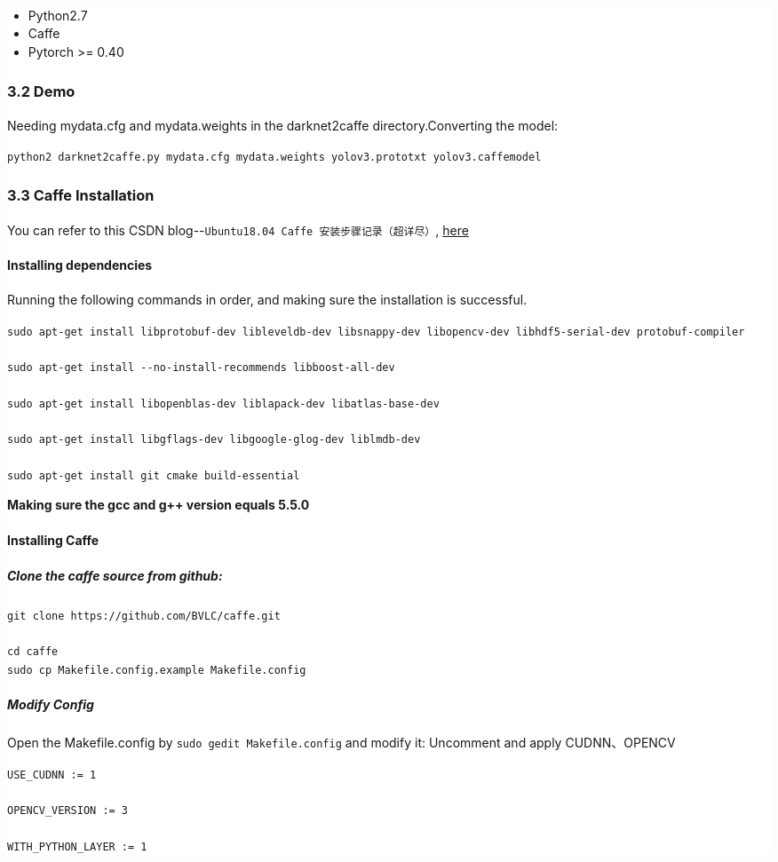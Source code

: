 + Python2.7
+ Caffe
+ Pytorch >= 0.40

### 3.2 Demo 

Needing mydata.cfg and mydata.weights in the darknet2caffe directory.Converting the model:
```
python2 darknet2caffe.py mydata.cfg mydata.weights yolov3.prototxt yolov3.caffemodel
```

### 3.3 Caffe Installation

You can refer to this CSDN blog--`Ubuntu18.04 Caffe 安装步骤记录（超详尽）`, [here](https://blog.csdn.net/yhaolpz/article/details/71375762 "CSDN")

#### Installing dependencies

Running the following commands in order, and making sure the installation is successful.

```
sudo apt-get install libprotobuf-dev libleveldb-dev libsnappy-dev libopencv-dev libhdf5-serial-dev protobuf-compiler

sudo apt-get install --no-install-recommends libboost-all-dev

sudo apt-get install libopenblas-dev liblapack-dev libatlas-base-dev

sudo apt-get install libgflags-dev libgoogle-glog-dev liblmdb-dev

sudo apt-get install git cmake build-essential
```

**Making sure the gcc and g++ version equals 5.5.0**

#### Installing Caffe

##### Clone the caffe source from github:

```
git clone https://github.com/BVLC/caffe.git

cd caffe
sudo cp Makefile.config.example Makefile.config
```

##### Modify Config

Open the Makefile.config by `sudo gedit Makefile.config` and modify it:
Uncomment and apply CUDNN、OPENCV

```
USE_CUDNN := 1 

OPENCV_VERSION := 3

WITH_PYTHON_LAYER := 1
```
